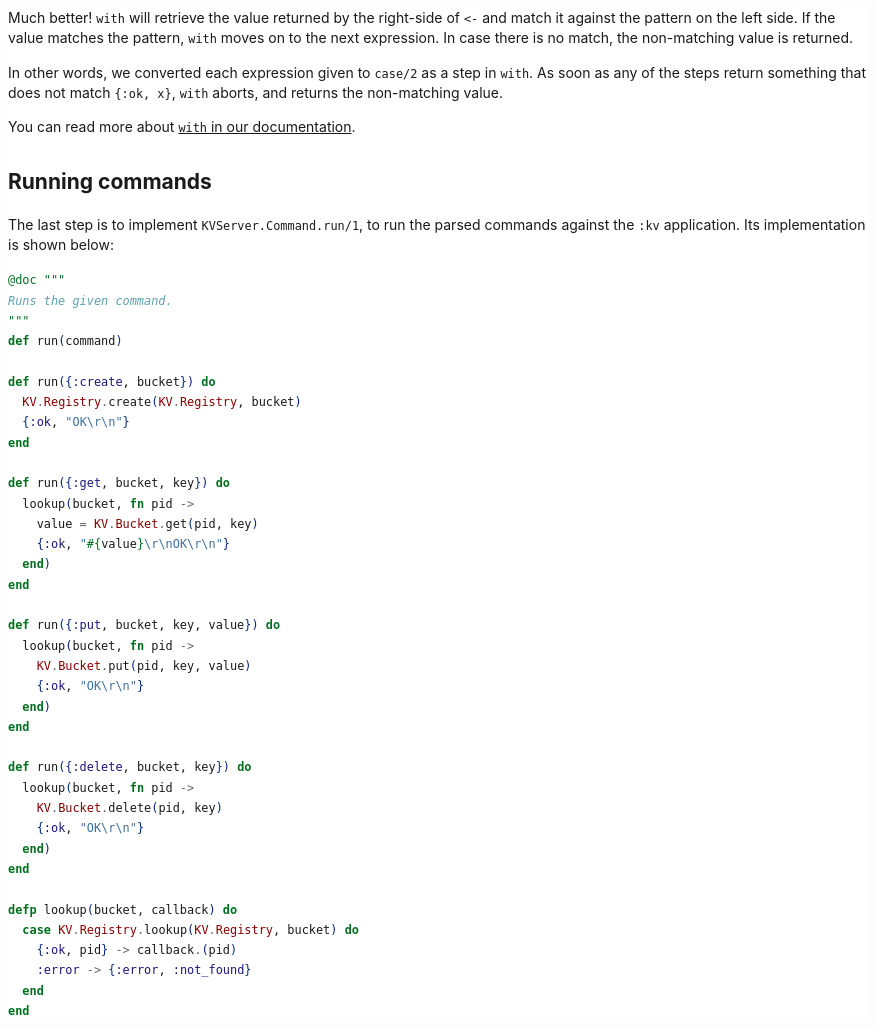 Much better! `with` will retrieve the value returned by the right-side of `<-` and match it against the pattern on the left side. If the value matches the pattern, `with` moves on to the next expression. In case there is no match, the non-matching value is returned.

In other words, we converted each expression given to `case/2` as a step in `with`. As soon as any of the steps return something that does not match `{:ok, x}`, `with` aborts, and returns the non-matching value.

You can read more about [`with` in our documentation](https://hexdocs.pm/elixir/Kernel.SpecialForms.html#with/1).

## Running commands

The last step is to implement `KVServer.Command.run/1`, to run the parsed commands against the `:kv` application. Its implementation is shown below:

```elixir
@doc """
Runs the given command.
"""
def run(command)

def run({:create, bucket}) do
  KV.Registry.create(KV.Registry, bucket)
  {:ok, "OK\r\n"}
end

def run({:get, bucket, key}) do
  lookup(bucket, fn pid ->
    value = KV.Bucket.get(pid, key)
    {:ok, "#{value}\r\nOK\r\n"}
  end)
end

def run({:put, bucket, key, value}) do
  lookup(bucket, fn pid ->
    KV.Bucket.put(pid, key, value)
    {:ok, "OK\r\n"}
  end)
end

def run({:delete, bucket, key}) do
  lookup(bucket, fn pid ->
    KV.Bucket.delete(pid, key)
    {:ok, "OK\r\n"}
  end)
end

defp lookup(bucket, callback) do
  case KV.Registry.lookup(KV.Registry, bucket) do
    {:ok, pid} -> callback.(pid)
    :error -> {:error, :not_found}
  end
end
```
